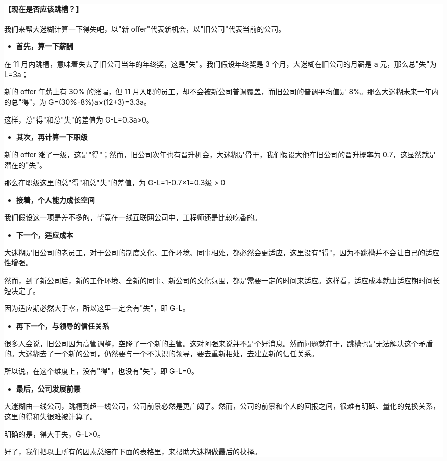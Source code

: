 #### 【现在是否应该跳槽？】

我们来帮大迷糊计算一下得失吧，以"新
offer"代表新机会，以"旧公司"代表当前的公司。

-   **首先，算一下薪酬**

在 11
月内跳槽，意味着失去了旧公司当年的年终奖，这是"失"。我们假设年终奖是 3
个月，大迷糊在旧公司的月薪是 a 元，那么总"失"为 L=3a；

新的 offer 年薪上有 30% 的涨幅，但 11
月入职的员工，却不会被新公司普调覆盖，而旧公司的普调平均值是
8%。那么大迷糊未来一年内的总"得"，为 G=(30%-8%)a×(12+3)=3.3a。

这样，总"得"和总"失"的差值为 G-L=0.3a\>0。

-   **其次，再计算一下职级**

新的 offer
涨了一级，这是"得"；然而，旧公司次年也有晋升机会，大迷糊是骨干，我们假设大他在旧公司的晋升概率为
0.7，这显然就是潜在的"失"。

那么在职级这里的总"得"和总"失"的差值，为 G-L=1-0.7×1=0.3级 \> 0

-   **接着，个人能力成长空间**

我们假设这一项是差不多的，毕竟在一线互联网公司中，工程师还是比较吃香的。

-   **下一个，适应成本**

大迷糊是旧公司的老员工，对于公司的制度文化、工作环境、同事相处，都必然会更适应，这里没有"得"，因为不跳槽并不会让自己的适应性增强。

然而，到了新公司后，新的工作环境、全新的同事、新公司的文化氛围，都是需要一定的时间来适应。这样看，适应成本就由适应期时间长短决定了。

因为适应期必然大于零，所以这里一定会有"失"，即 G-L。

-   **再下一个，与领导的信任关系**

很多人会说，旧公司因为高管调整，空降了一个新的主管。这对阿强来说并不是个好消息。然而问题就在于，跳槽也是无法解决这个矛盾的。大迷糊去了一个新的公司，仍然要与一个不认识的领导，要去重新相处，去建立新的信任关系。

所以说，在这个维度上，没有"得"，也没有"失"，即 G-L=0。

-   **最后，公司发展前景**

大迷糊由一线公司，跳槽到超一线公司，公司前景必然是更广阔了。然而，公司的前景和个人的回报之间，很难有明确、量化的兑换关系，这里的得和失很难被计算了。

明确的是，得大于失，G-L\>0。

好了，我们把以上所有的因素总结在下面的表格里，来帮助大迷糊做最后的抉择。
